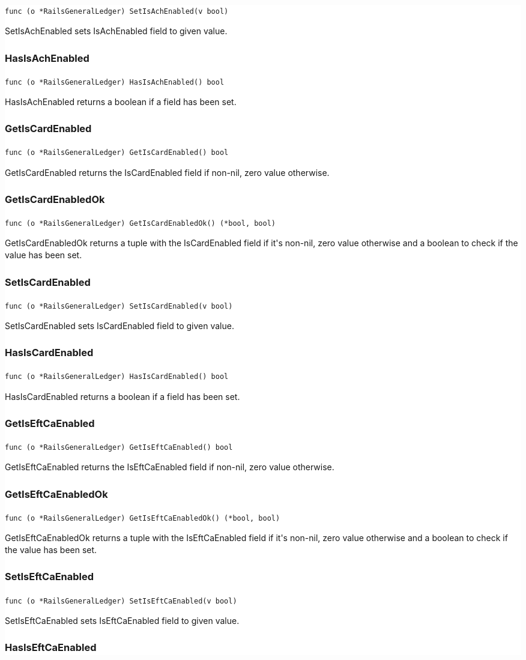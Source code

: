 `func (o *RailsGeneralLedger) SetIsAchEnabled(v bool)`

SetIsAchEnabled sets IsAchEnabled field to given value.

### HasIsAchEnabled

`func (o *RailsGeneralLedger) HasIsAchEnabled() bool`

HasIsAchEnabled returns a boolean if a field has been set.

### GetIsCardEnabled

`func (o *RailsGeneralLedger) GetIsCardEnabled() bool`

GetIsCardEnabled returns the IsCardEnabled field if non-nil, zero value otherwise.

### GetIsCardEnabledOk

`func (o *RailsGeneralLedger) GetIsCardEnabledOk() (*bool, bool)`

GetIsCardEnabledOk returns a tuple with the IsCardEnabled field if it's non-nil, zero value otherwise
and a boolean to check if the value has been set.

### SetIsCardEnabled

`func (o *RailsGeneralLedger) SetIsCardEnabled(v bool)`

SetIsCardEnabled sets IsCardEnabled field to given value.

### HasIsCardEnabled

`func (o *RailsGeneralLedger) HasIsCardEnabled() bool`

HasIsCardEnabled returns a boolean if a field has been set.

### GetIsEftCaEnabled

`func (o *RailsGeneralLedger) GetIsEftCaEnabled() bool`

GetIsEftCaEnabled returns the IsEftCaEnabled field if non-nil, zero value otherwise.

### GetIsEftCaEnabledOk

`func (o *RailsGeneralLedger) GetIsEftCaEnabledOk() (*bool, bool)`

GetIsEftCaEnabledOk returns a tuple with the IsEftCaEnabled field if it's non-nil, zero value otherwise
and a boolean to check if the value has been set.

### SetIsEftCaEnabled

`func (o *RailsGeneralLedger) SetIsEftCaEnabled(v bool)`

SetIsEftCaEnabled sets IsEftCaEnabled field to given value.

### HasIsEftCaEnabled
